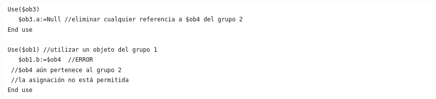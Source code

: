 ```4d
 Use($ob3)
    $ob3.a:=Null //eliminar cualquier referencia a $ob4 del grupo 2
 End use

 Use($ob1) //utilizar un objeto del grupo 1
    $ob1.b:=$ob4  //ERROR
  //$ob4 aún pertenece al grupo 2
  //la asignación no está permitida
 End use
```
